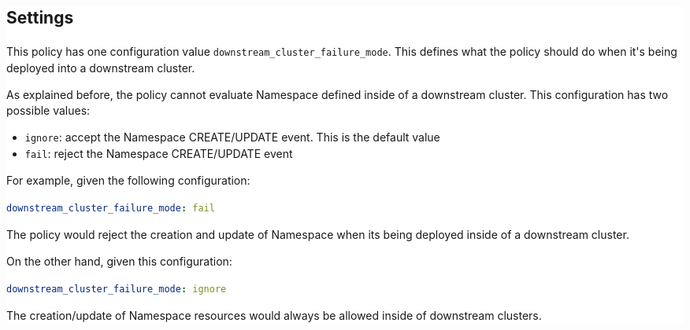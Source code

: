 ## Settings

This policy has one configuration value `downstream_cluster_failure_mode`. This
defines what the policy should do when it's being deployed into a downstream
cluster.

As explained before, the policy cannot evaluate Namespace defined inside of a
downstream cluster. This configuration has two possible values:

* `ignore`: accept the Namespace CREATE/UPDATE event. This is the default value
* `fail`: reject the Namespace CREATE/UPDATE event

For example, given the following configuration:

```yaml
downstream_cluster_failure_mode: fail
```

The policy would reject the creation and update of Namespace when its being
deployed inside of a downstream cluster.

On the other hand, given this configuration:

```yaml
downstream_cluster_failure_mode: ignore
```

The creation/update of Namespace resources would always be allowed inside of
downstream clusters.
